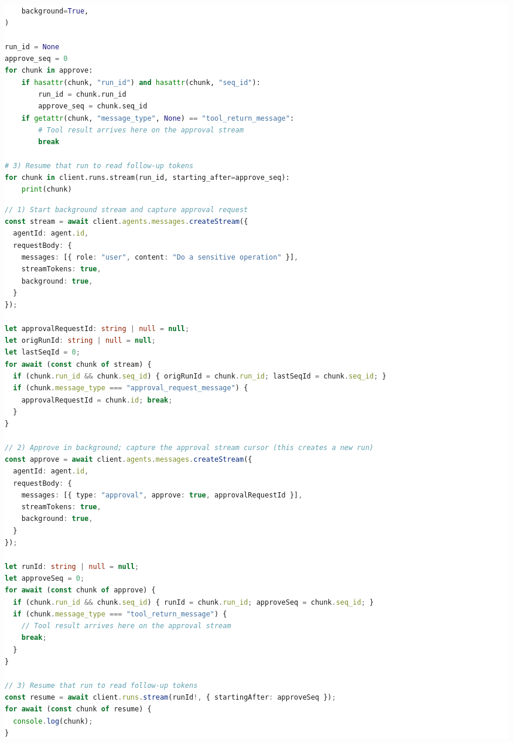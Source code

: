   ```python python maxLines=70
      background=True,
  )

  run_id = None
  approve_seq = 0
  for chunk in approve:
      if hasattr(chunk, "run_id") and hasattr(chunk, "seq_id"):
          run_id = chunk.run_id
          approve_seq = chunk.seq_id
      if getattr(chunk, "message_type", None) == "tool_return_message":
          # Tool result arrives here on the approval stream
          break

  # 3) Resume that run to read follow-up tokens
  for chunk in client.runs.stream(run_id, starting_after=approve_seq):
      print(chunk)
  ```

  ```typescript node.js maxLines=70
  // 1) Start background stream and capture approval request
  const stream = await client.agents.messages.createStream({
    agentId: agent.id,
    requestBody: {
      messages: [{ role: "user", content: "Do a sensitive operation" }],
      streamTokens: true,
      background: true,
    }
  });

  let approvalRequestId: string | null = null;
  let origRunId: string | null = null;
  let lastSeqId = 0;
  for await (const chunk of stream) {
    if (chunk.run_id && chunk.seq_id) { origRunId = chunk.run_id; lastSeqId = chunk.seq_id; }
    if (chunk.message_type === "approval_request_message") {
      approvalRequestId = chunk.id; break;
    }
  }

  // 2) Approve in background; capture the approval stream cursor (this creates a new run)
  const approve = await client.agents.messages.createStream({
    agentId: agent.id,
    requestBody: {
      messages: [{ type: "approval", approve: true, approvalRequestId }],
      streamTokens: true,
      background: true,
    }
  });

  let runId: string | null = null;
  let approveSeq = 0;
  for await (const chunk of approve) {
    if (chunk.run_id && chunk.seq_id) { runId = chunk.run_id; approveSeq = chunk.seq_id; }
    if (chunk.message_type === "tool_return_message") {
      // Tool result arrives here on the approval stream
      break;
    }
  }

  // 3) Resume that run to read follow-up tokens
  const resume = await client.runs.stream(runId!, { startingAfter: approveSeq });
  for await (const chunk of resume) {
    console.log(chunk);
  }
  ```